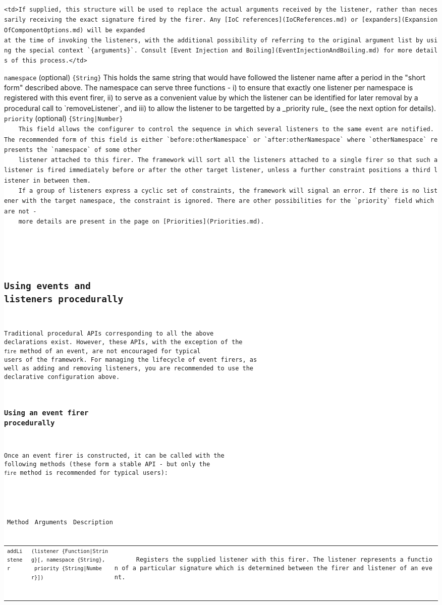     <td>If supplied, this structure will be used to replace the actual arguments received by the listener, rather than necessarily receiving the exact signature fired by the firer. Any [IoC references](IoCReferences.md) or [expanders](ExpansionOfComponentOptions.md) will be expanded
    at the time of invoking the listeners, with the additional possibility of referring to the original argument list by using the special context `{arguments}`. Consult [Event Injection and Boiling](EventInjectionAndBoiling.md) for more details of this process.</td>
  </tr>
  <tr>
    <td><code>namespace</code> (optional)</td>
    <td><code>{String}</code></td>
    <td>This holds the same string that would have followed the listener name after a period in the "short form" described above. The namespace can serve three functions - i) to ensure that exactly one listener per namespace is registered with this event firer,
    ii) to serve as a convenient value by which the listener can be identified for later removal by a procedural call to `removeListener`, and iii) to allow the listener to be targetted by a _priority rule_ (see the next option for details).
    </td></tr>
  <tr>
    <td><code>priority</code> (optional)</td>
    <td><code>{String|Number}</td>
    <td>This field allows the configurer to control the sequence in which several listeners to the same event are notified. The recommended form of this field is either `before:otherNamespace` or `after:otherNamespace` where `otherNamespace` represents the `namespace` of some other
    listener attached to this firer. The framework will sort all the listeners attached to a single firer so that such a listener is fired immediately before or after the other target listener, unless a further constraint positions a third listener in between them.
    If a group of listeners express a cyclic set of constraints, the framework will signal an error. If there is no listener with the target namespace, the constraint is ignored. There are other possibilities for the `priority` field which are not -
    more details are present in the page on [Priorities](Priorities.md).
    </td>
  </tr>
</table>


## Using events and listeners procedurally

Traditional procedural APIs corresponding to all the above declarations exist. However, these APIs, with the exception of the `fire` method of an event, are not encouraged for typical users of the framework.
For managing the lifecycle of event firers, as well as adding and removing listeners, you are recommended to use the declarative configuration above.

### Using an event firer procedurally

Once an event firer is constructed, it can be called with the following methods (these form a stable API - but only the `fire` method is recommended for typical users):

<table>
  <thead>
    <tr>
      <td>Method</td>
      <td>Arguments</td>
      <td>Description</td>
    </tr>
  </thead>
  <tr>
    <td><code>addListener</code></td>
    <td><code>(listener {Function|String}[, namespace {String}, <br/> priority {String|Number}])</code></td>
    <td>
      Registers the supplied listener with this firer. The listener represents a function of a particular signature which is determined between the firer and listener of an event.